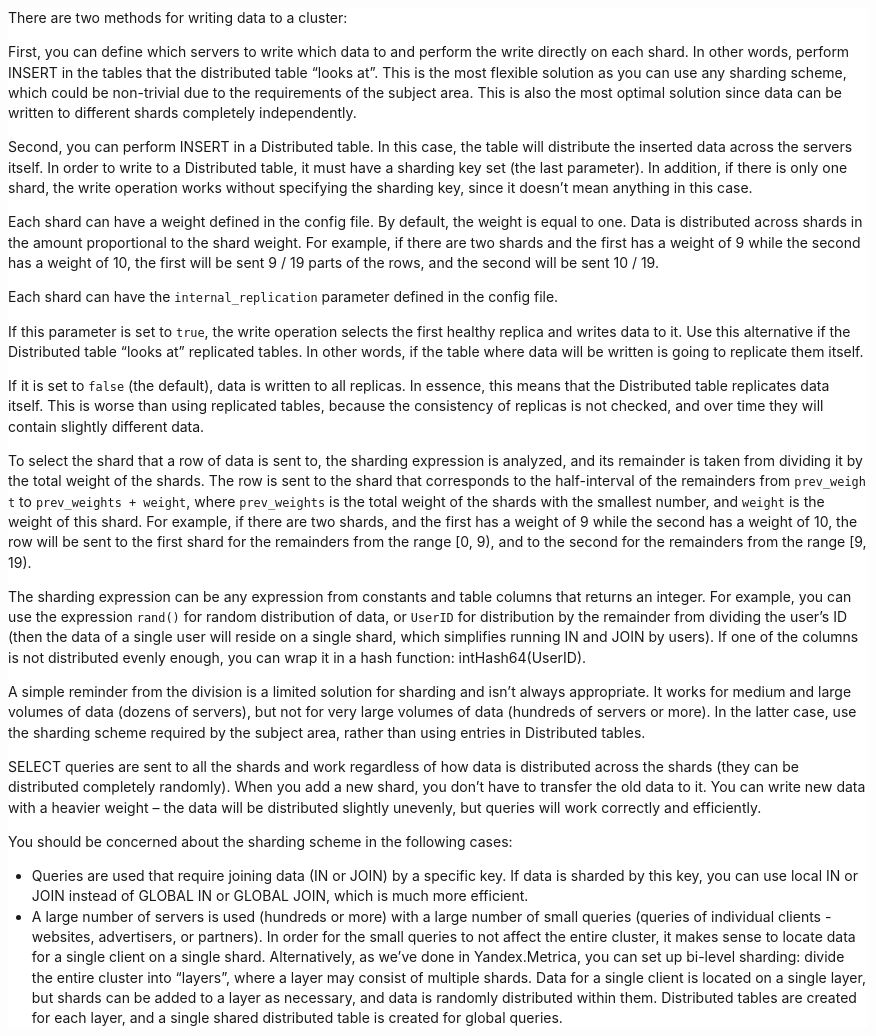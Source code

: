 There are two methods for writing data to a cluster:

First, you can define which servers to write which data to and perform the write directly on each shard. In other words, perform INSERT in the tables that the distributed table “looks at”. This is the most flexible solution as you can use any sharding scheme, which could be non-trivial due to the requirements of the subject area. This is also the most optimal solution since data can be written to different shards completely independently.

Second, you can perform INSERT in a Distributed table. In this case, the table will distribute the inserted data across the servers itself. In order to write to a Distributed table, it must have a sharding key set (the last parameter). In addition, if there is only one shard, the write operation works without specifying the sharding key, since it doesn’t mean anything in this case.

Each shard can have a weight defined in the config file. By default, the weight is equal to one. Data is distributed across shards in the amount proportional to the shard weight. For example, if there are two shards and the first has a weight of 9 while the second has a weight of 10, the first will be sent 9 / 19 parts of the rows, and the second will be sent 10 / 19.

Each shard can have the `internal_replication` parameter defined in the config file.

If this parameter is set to `true`, the write operation selects the first healthy replica and writes data to it. Use this alternative if the Distributed table “looks at” replicated tables. In other words, if the table where data will be written is going to replicate them itself.

If it is set to `false` (the default), data is written to all replicas. In essence, this means that the Distributed table replicates data itself. This is worse than using replicated tables, because the consistency of replicas is not checked, and over time they will contain slightly different data.

To select the shard that a row of data is sent to, the sharding expression is analyzed, and its remainder is taken from dividing it by the total weight of the shards. The row is sent to the shard that corresponds to the half-interval of the remainders from `prev_weight` to `prev_weights + weight`, where `prev_weights` is the total weight of the shards with the smallest number, and `weight` is the weight of this shard. For example, if there are two shards, and the first has a weight of 9 while the second has a weight of 10, the row will be sent to the first shard for the remainders from the range \[0, 9), and to the second for the remainders from the range \[9, 19).

The sharding expression can be any expression from constants and table columns that returns an integer. For example, you can use the expression `rand()` for random distribution of data, or `UserID` for distribution by the remainder from dividing the user’s ID (then the data of a single user will reside on a single shard, which simplifies running IN and JOIN by users). If one of the columns is not distributed evenly enough, you can wrap it in a hash function: intHash64(UserID).

A simple reminder from the division is a limited solution for sharding and isn’t always appropriate. It works for medium and large volumes of data (dozens of servers), but not for very large volumes of data (hundreds of servers or more). In the latter case, use the sharding scheme required by the subject area, rather than using entries in Distributed tables.

SELECT queries are sent to all the shards and work regardless of how data is distributed across the shards (they can be distributed completely randomly). When you add a new shard, you don’t have to transfer the old data to it. You can write new data with a heavier weight – the data will be distributed slightly unevenly, but queries will work correctly and efficiently.

You should be concerned about the sharding scheme in the following cases:

-   Queries are used that require joining data (IN or JOIN) by a specific key. If data is sharded by this key, you can use local IN or JOIN instead of GLOBAL IN or GLOBAL JOIN, which is much more efficient.
-   A large number of servers is used (hundreds or more) with a large number of small queries (queries of individual clients - websites, advertisers, or partners). In order for the small queries to not affect the entire cluster, it makes sense to locate data for a single client on a single shard. Alternatively, as we’ve done in Yandex.Metrica, you can set up bi-level sharding: divide the entire cluster into “layers”, where a layer may consist of multiple shards. Data for a single client is located on a single layer, but shards can be added to a layer as necessary, and data is randomly distributed within them. Distributed tables are created for each layer, and a single shared distributed table is created for global queries.
